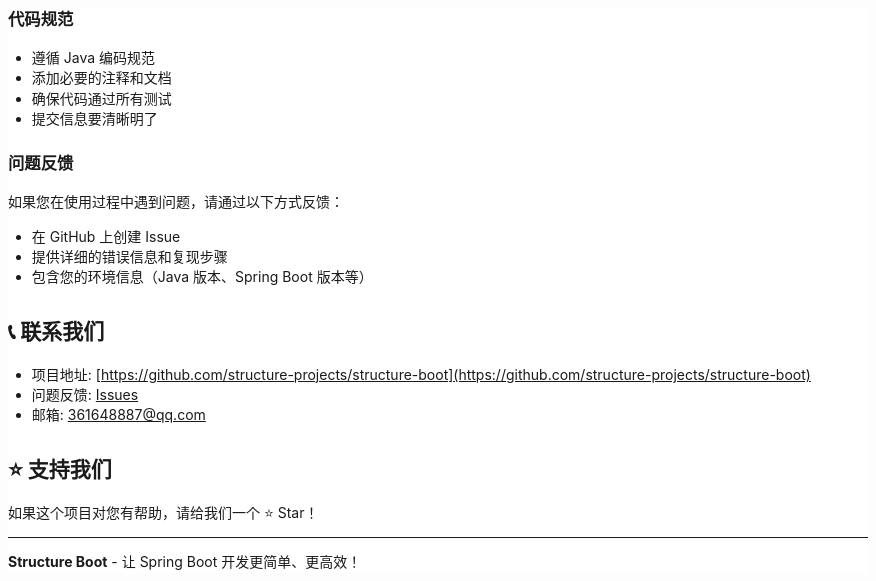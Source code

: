 ### 代码规范

- 遵循 Java 编码规范
- 添加必要的注释和文档
- 确保代码通过所有测试
- 提交信息要清晰明了

### 问题反馈

如果您在使用过程中遇到问题，请通过以下方式反馈：

- 在 GitHub 上创建 Issue
- 提供详细的错误信息和复现步骤
- 包含您的环境信息（Java 版本、Spring Boot 版本等）

## 📞 联系我们

- 项目地址: [https://github.com/structure-projects/structure-boot](https://github.com/structure-projects/structure-boot)
- 问题反馈: [Issues](https://github.com/structure-projects/structure-boot/issues)
- 邮箱: 361648887@qq.com

## ⭐ 支持我们

如果这个项目对您有帮助，请给我们一个 ⭐ Star！

---

**Structure Boot** - 让 Spring Boot 开发更简单、更高效！
